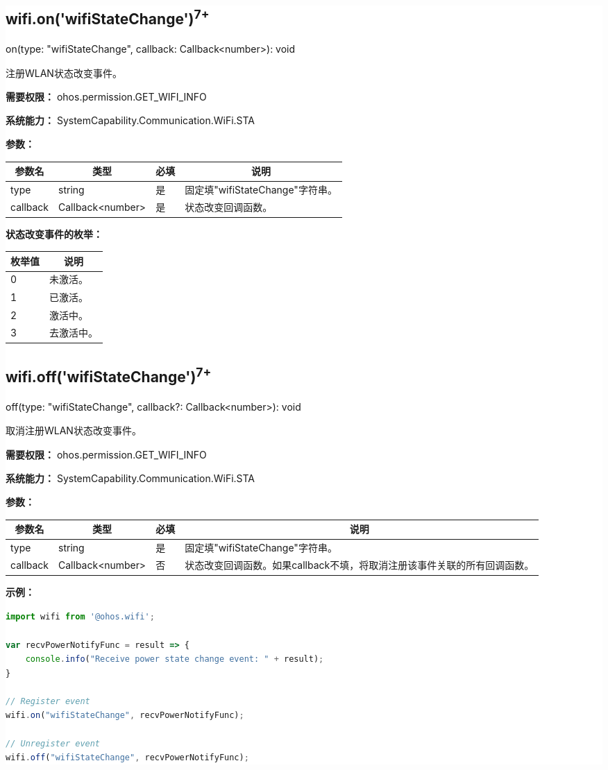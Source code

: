 ## wifi.on('wifiStateChange')<sup>7+</sup>

on(type: "wifiStateChange", callback: Callback&lt;number&gt;): void

注册WLAN状态改变事件。

**需要权限：** ohos.permission.GET_WIFI_INFO

**系统能力：** SystemCapability.Communication.WiFi.STA

**参数：**

  | **参数名** | **类型** | **必填** | **说明** |
  | -------- | -------- | -------- | -------- |
  | type | string | 是 | 固定填"wifiStateChange"字符串。 |
  | callback | Callback&lt;number&gt; | 是 | 状态改变回调函数。 |

**状态改变事件的枚举：**

| **枚举值** | **说明** |
| -------- | -------- |
| 0 | 未激活。 |
| 1 | 已激活。 |
| 2 | 激活中。 |
| 3 | 去激活中。 |


## wifi.off('wifiStateChange')<sup>7+</sup>

off(type: "wifiStateChange", callback?: Callback&lt;number&gt;): void

取消注册WLAN状态改变事件。

**需要权限：** ohos.permission.GET_WIFI_INFO

**系统能力：** SystemCapability.Communication.WiFi.STA

**参数：**

  | **参数名** | **类型** | **必填** | **说明** |
  | -------- | -------- | -------- | -------- |
  | type | string | 是 | 固定填"wifiStateChange"字符串。 |
  | callback | Callback&lt;number&gt; | 否 | 状态改变回调函数。如果callback不填，将取消注册该事件关联的所有回调函数。 |

**示例：**
```js
import wifi from '@ohos.wifi';

var recvPowerNotifyFunc = result => {
    console.info("Receive power state change event: " + result);
}

// Register event
wifi.on("wifiStateChange", recvPowerNotifyFunc);

// Unregister event
wifi.off("wifiStateChange", recvPowerNotifyFunc);
```
